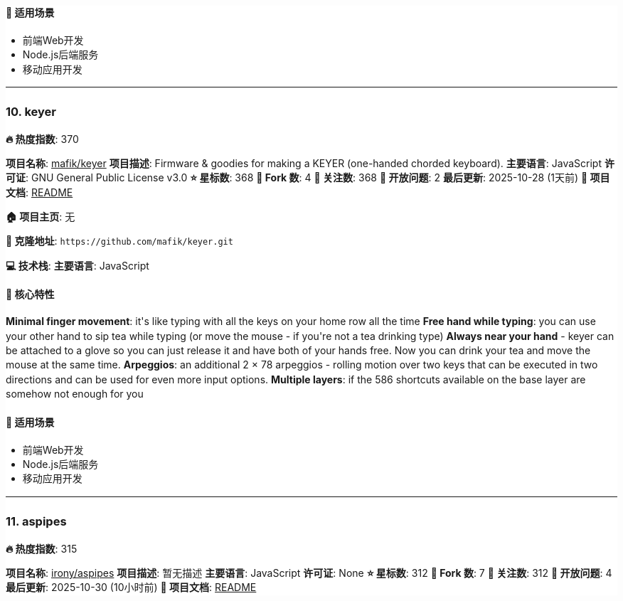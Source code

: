 #### 🎨 适用场景
- 前端Web开发
- Node.js后端服务
- 移动应用开发

---

### 10. keyer

**🔥 热度指数**: 370

**项目名称**: [mafik/keyer](https://github.com/mafik/keyer)
**项目描述**: Firmware & goodies for making a KEYER (one-handed chorded keyboard).
**主要语言**: JavaScript
**许可证**: GNU General Public License v3.0
**⭐ 星标数**: 368
**🍴 Fork 数**: 4
**👀 关注数**: 368
**🐛 开放问题**: 2
**最后更新**: 2025-10-28 (1天前)
**📖 项目文档**: [README](3ziye-20251030-javascript/10-keyer-Readme.md)

**🏠 项目主页**: 无

**📂 克隆地址**: `https://github.com/mafik/keyer.git`

**💻 技术栈**: **主要语言**: JavaScript

#### 🎯 核心特性
**Minimal finger movement**: it's like typing with all the keys on your home row all the time
**Free hand while typing**: you can use your other hand to sip tea while typing (or move the mouse - if you're not a tea drinking type)
**Always near your hand** - keyer can be attached to a glove so you can just release it and have both of your hands free. Now you can drink your tea and move the mouse at the same time.
**Arpeggios**: an additional 2 &times; 78 arpeggios - rolling motion over two keys that can be executed in two directions and can be used for even more input options.
**Multiple layers**: if the 586 shortcuts available on the base layer are somehow not enough for you

#### 🎨 适用场景
- 前端Web开发
- Node.js后端服务
- 移动应用开发

---

### 11. aspipes

**🔥 热度指数**: 315

**项目名称**: [irony/aspipes](https://github.com/irony/aspipes)
**项目描述**: 暂无描述
**主要语言**: JavaScript
**许可证**: None
**⭐ 星标数**: 312
**🍴 Fork 数**: 7
**👀 关注数**: 312
**🐛 开放问题**: 4
**最后更新**: 2025-10-30 (10小时前)
**📖 项目文档**: [README](3ziye-20251030-javascript/11-aspipes-Readme.md)
